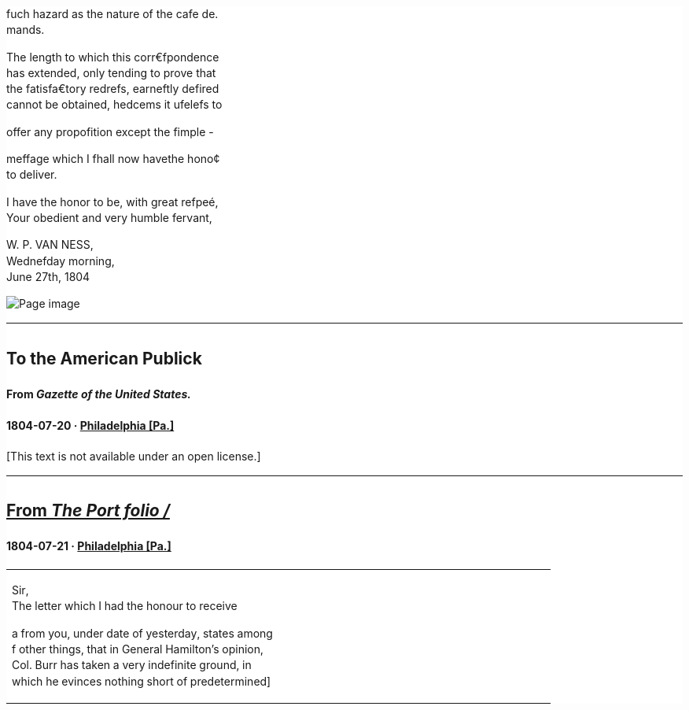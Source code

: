   
  
fuch hazard as the nature of the cafe de.  
mands.  
  
The length to which this corr€fpondence  
has extended, only tending to prove that  
the fatisfa€tory redrefs, earneftly defired  
cannot be obtained, hedcems it ufelefs to  
  
offer any propofition except the fimple -  
  
meffage which I fhall now havethe hono¢  
to deliver.  
  
I have the honor to be, with great refpeé,  
Your obedient and very humble fervant,  
  
W. P. VAN NESS,  
Wednefday morning,  
June 27th, 1804
</td><td style="width: 50%; max-height: 75%; margin: auto; display: block;">
<img alt="Page image" src="https://iiif.archive.org/image/iiif/2/sim_balance-and-state-journal_1803-07-31_3_31%2Fsim_balance-and-state-journal_1803-07-31_3_31_jp2.zip%2Fsim_balance-and-state-journal_1803-07-31_3_31_jp2%2Fsim_balance-and-state-journal_1803-07-31_3_31_0003.jp2/pct:69.99562937062937,10.532729805013927,27.22902097902098,18.053621169916436/600,/0/default.jpg"/>
</td>
</tr></table>

---

## To the American Publick

#### From _Gazette of the United States._

#### 1804-07-20 &middot; [Philadelphia [Pa.]](http://dbpedia.org/resource/Philadelphia)

[This text is not available under an open license.]

---

## [From _The Port folio /_](https://archive.org/details/sim_port-folio_1804-07-21_4_29/page/n1/mode/1up?view=theater)

#### 1804-07-21 &middot; [Philadelphia [Pa.]](http://dbpedia.org/resource/Philadelphia)

<table style="width: 100%;"><tr><td style="width: 50%">

  
  
Sir,  
The letter which I had the honour to receive  
  
a from you, under date of yesterday, states among  
f other things, that in General Hamilton’s opinion,  
Col. Burr has taken a very indefinite ground, in  
which he evinces nothing short of predetermined]  
  